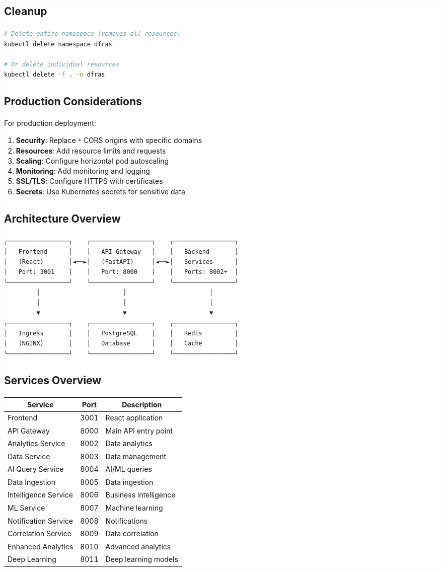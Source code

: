 ## Cleanup

```bash
# Delete entire namespace (removes all resources)
kubectl delete namespace dfras

# Or delete individual resources
kubectl delete -f . -n dfras
```

## Production Considerations

For production deployment:

1. **Security**: Replace `*` CORS origins with specific domains
2. **Resources**: Add resource limits and requests
3. **Scaling**: Configure horizontal pod autoscaling
4. **Monitoring**: Add monitoring and logging
5. **SSL/TLS**: Configure HTTPS with certificates
6. **Secrets**: Use Kubernetes secrets for sensitive data

## Architecture Overview

```
┌─────────────────┐    ┌─────────────────┐    ┌─────────────────┐
│   Frontend      │    │   API Gateway   │    │   Backend       │
│   (React)       │◄──►│   (FastAPI)     │◄──►│   Services      │
│   Port: 3001    │    │   Port: 8000    │    │   Ports: 8002+  │
└─────────────────┘    └─────────────────┘    └─────────────────┘
         │                       │                       │
         │                       │                       │
         ▼                       ▼                       ▼
┌─────────────────┐    ┌─────────────────┐    ┌─────────────────┐
│   Ingress       │    │   PostgreSQL    │    │   Redis         │
│   (NGINX)       │    │   Database      │    │   Cache         │
└─────────────────┘    └─────────────────┘    └─────────────────┘
```

## Services Overview

| Service | Port | Description |
|---------|------|-------------|
| Frontend | 3001 | React application |
| API Gateway | 8000 | Main API entry point |
| Analytics Service | 8002 | Data analytics |
| Data Service | 8003 | Data management |
| AI Query Service | 8004 | AI/ML queries |
| Data Ingestion | 8005 | Data ingestion |
| Intelligence Service | 8006 | Business intelligence |
| ML Service | 8007 | Machine learning |
| Notification Service | 8008 | Notifications |
| Correlation Service | 8009 | Data correlation |
| Enhanced Analytics | 8010 | Advanced analytics |
| Deep Learning | 8011 | Deep learning models |